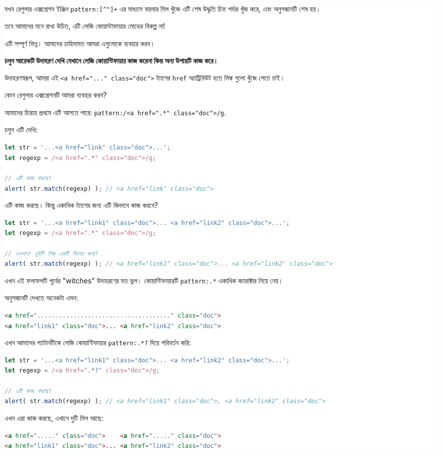 যখন রেগুলার এক্সপ্রেশন ইঞ্জিন `pattern:[^"]+` এর মাধ্যমে বারবার মিল খুঁজে এটি শেষ উদ্ধৃতি চিহ্ন পর্যন্ত খুঁজ করে, এবং অনুসন্ধানটি শেষ হয়।

তবে আমাদের মনে রাখা উচিত, এটি লেজি কোয়ান্টাফায়ার মোডের বিকল্প না!

এটি সম্পূর্ণ ভিন্ন। আমাদের চাহিদামত আমরা এগুলোকে ব্যবহার করব।

**চলুন আরেকটি উদাহরণ দেখি যেখানে লেজি কোয়ান্টিফায়ার কাজ করেনা কিন্ত অন্য উপায়টি কাজ করে।**

উদাহরণস্বরূপ, আমরা এই `<a href="..." class="doc">` ট্যাগের `href` অ্যাট্রিবিউট হতে লিঙ্ক গুলো খুঁজে পেতে চাই।

কোন রেগুলার এক্সপ্রেশনটি আমরা ব্যবহার করব?

আমাদের চিন্তায় প্রথমে এটি আসতে পারে: `pattern:/<a href=".*" class="doc">/g`.

চলুন এটি দেখি:
```js run
let str = '...<a href="link" class="doc">...';
let regexp = /<a href=".*" class="doc">/g;

// এটি কাজ করছে!
alert( str.match(regexp) ); // <a href="link" class="doc">
```

এটি কাজ করছে। কিন্তু একাধিক ট্যাগের জন্য এটি কিভাবে কাজ করবে?

```js run
let str = '...<a href="link1" class="doc">... <a href="link2" class="doc">...';
let regexp = /<a href=".*" class="doc">/g;

// ওওপস! দুইটি লিঙ্ক একটি মিলের জন্য!
alert( str.match(regexp) ); // <a href="link1" class="doc">... <a href="link2" class="doc">
```

এখন এই ফলাফলটি পূর্বের "witches" উদাহরণের মত ভুল। কোয়ান্টিফায়ারটি `pattern:.*` একাধিক ক্যারাক্টার নিয়ে নেয়।

অনুসন্ধানটি দেখতে অনেকটা এমন:

```html
<a href="....................................." class="doc">
<a href="link1" class="doc">... <a href="link2" class="doc">
```

এখন আমাদের প্যাটার্নটিকে লেজি কোয়ান্টিফায়ার `pattern:.*?` দিয়ে পরিবর্তন করি:

```js run
let str = '...<a href="link1" class="doc">... <a href="link2" class="doc">...';
let regexp = /<a href=".*?" class="doc">/g;

// এটি কাজ করছে!
alert( str.match(regexp) ); // <a href="link1" class="doc">, <a href="link2" class="doc">
```

এখন এরা কাজ করছে, এখানে দুটি মিল আছে:

```html
<a href="....." class="doc">    <a href="....." class="doc">
<a href="link1" class="doc">... <a href="link2" class="doc">
```
